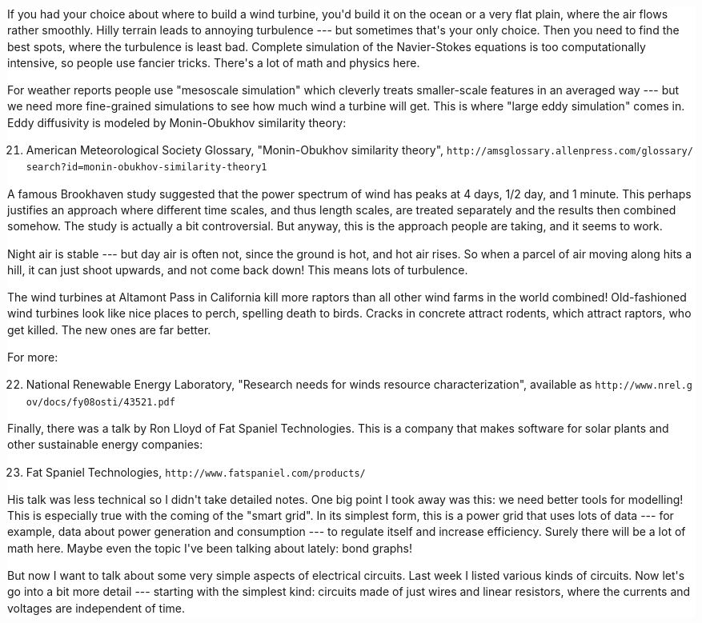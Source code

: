 If you had your choice about where to build a wind turbine, you'd build
it on the ocean or a very flat plain, where the air flows rather
smoothly. Hilly terrain leads to annoying turbulence --- but sometimes
that's your only choice. Then you need to find the best spots, where
the turbulence is least bad. Complete simulation of the Navier-Stokes
equations is too computationally intensive, so people use fancier
tricks. There's a lot of math and physics here.

For weather reports people use "mesoscale simulation" which cleverly
treats smaller-scale features in an averaged way --- but we need more
fine-grained simulations to see how much wind a turbine will get. This
is where "large eddy simulation" comes in. Eddy diffusivity is modeled
by Monin-Obukhov similarity theory:

21) American Meteorological Society Glossary, "Monin-Obukhov similarity theory", `http://amsglossary.allenpress.com/glossary/search?id=monin-obukhov-similarity-theory1`

A famous Brookhaven study suggested that the power spectrum of wind has
peaks at $4$ days, $1/2$ day, and $1$ minute. This perhaps justifies an
approach where different time scales, and thus length scales, are
treated separately and the results then combined somehow. The study is
actually a bit controversial. But anyway, this is the approach people
are taking, and it seems to work.

Night air is stable --- but day air is often not, since the ground is hot,
and hot air rises. So when a parcel of air moving along hits a hill, it
can just shoot upwards, and not come back down! This means lots of
turbulence.

The wind turbines at Altamont Pass in California kill more raptors than
all other wind farms in the world combined! Old-fashioned wind turbines
look like nice places to perch, spelling death to birds. Cracks in
concrete attract rodents, which attract raptors, who get killed. The new
ones are far better.

For more:

22) National Renewable Energy Laboratory, "Research needs for winds resource characterization", available as `http://www.nrel.gov/docs/fy08osti/43521.pdf`

Finally, there was a talk by Ron Lloyd of Fat Spaniel Technologies. This
is a company that makes software for solar plants and other sustainable
energy companies:

23) Fat Spaniel Technologies, `http://www.fatspaniel.com/products/`

His talk was less technical so I didn't take detailed notes. One big
point I took away was this: we need better tools for modelling! This is
especially true with the coming of the "smart grid". In its simplest
form, this is a power grid that uses lots of data --- for example, data
about power generation and consumption --- to regulate itself and increase
efficiency. Surely there will be a lot of math here. Maybe even the
topic I've been talking about lately: bond graphs!

But now I want to talk about some very simple aspects of electrical
circuits. Last week I listed various kinds of circuits. Now let's go
into a bit more detail --- starting with the simplest kind: circuits made
of just wires and linear resistors, where the currents and voltages are
independent of time.
